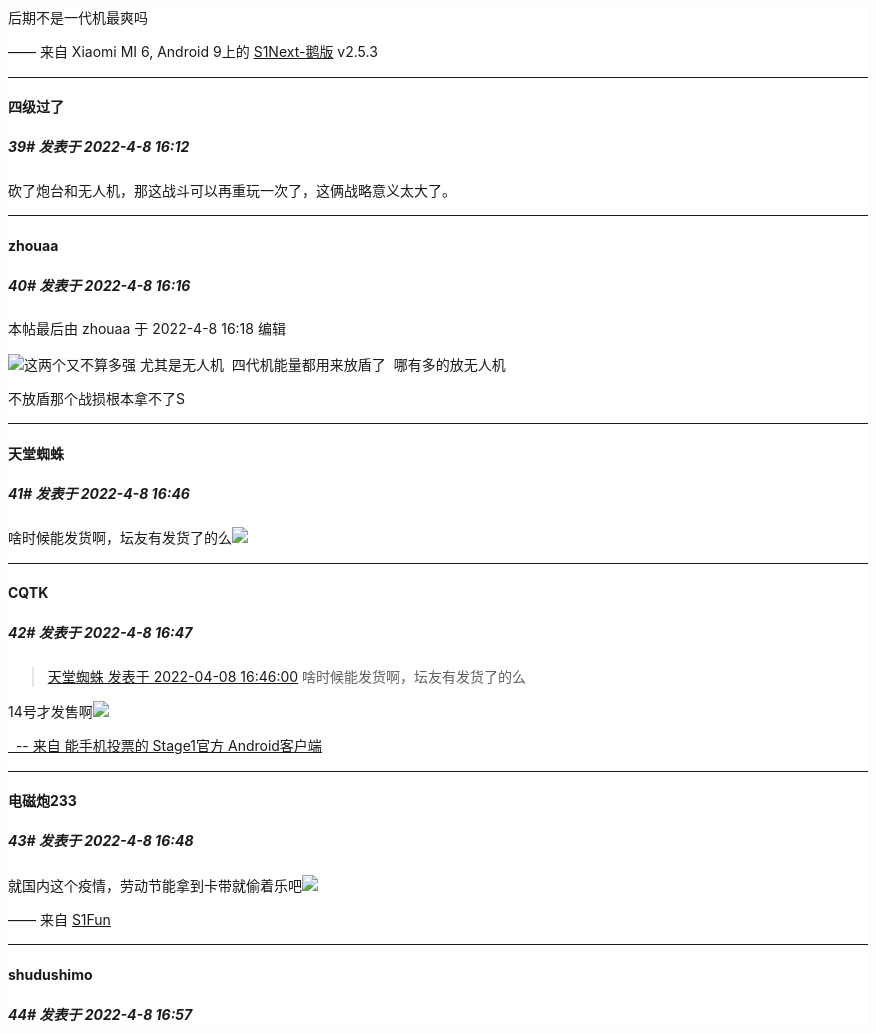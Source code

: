 后期不是一代机最爽吗

—— 来自 Xiaomi MI 6, Android 9上的 [S1Next-鹅版](https://github.com/ykrank/S1-Next/releases) v2.5.3

*****

####  四级过了  
##### 39#       发表于 2022-4-8 16:12

砍了炮台和无人机，那这战斗可以再重玩一次了，这俩战略意义太大了。

*****

####  zhouaa  
##### 40#       发表于 2022-4-8 16:16

 本帖最后由 zhouaa 于 2022-4-8 16:18 编辑 

<img src="https://static.saraba1st.com/image/smiley/face2017/067.png" referrerpolicy="no-referrer">这两个又不算多强 尤其是无人机  四代机能量都用来放盾了  哪有多的放无人机

不放盾那个战损根本拿不了S

*****

####  天堂蜘蛛  
##### 41#       发表于 2022-4-8 16:46

啥时候能发货啊，坛友有发货了的么<img src="https://static.saraba1st.com/image/smiley/face2017/125.png" referrerpolicy="no-referrer">

*****

####  CQTK  
##### 42#       发表于 2022-4-8 16:47

<blockquote><a href="httphttps://bbs.saraba1st.com/2b/forum.php?mod=redirect&amp;goto=findpost&amp;pid=55364550&amp;ptid=2063041" target="_blank">天堂蜘蛛 发表于 2022-04-08 16:46:00</a>
啥时候能发货啊，坛友有发货了的么</blockquote>14号才发售啊<img src="https://static.saraba1st.com/image/smiley/face2017/001.png" referrerpolicy="no-referrer">

[  -- 来自 能手机投票的 Stage1官方 Android客户端](https://www.coolapk.com/apk/140634)

*****

####  电磁炮233  
##### 43#       发表于 2022-4-8 16:48

就国内这个疫情，劳动节能拿到卡带就偷着乐吧<img src="https://static.saraba1st.com/image/smiley/face2017/067.png" referrerpolicy="no-referrer">

—— 来自 [S1Fun](https://s1fun.koalcat.com)

*****

####  shudushimo  
##### 44#       发表于 2022-4-8 16:57
